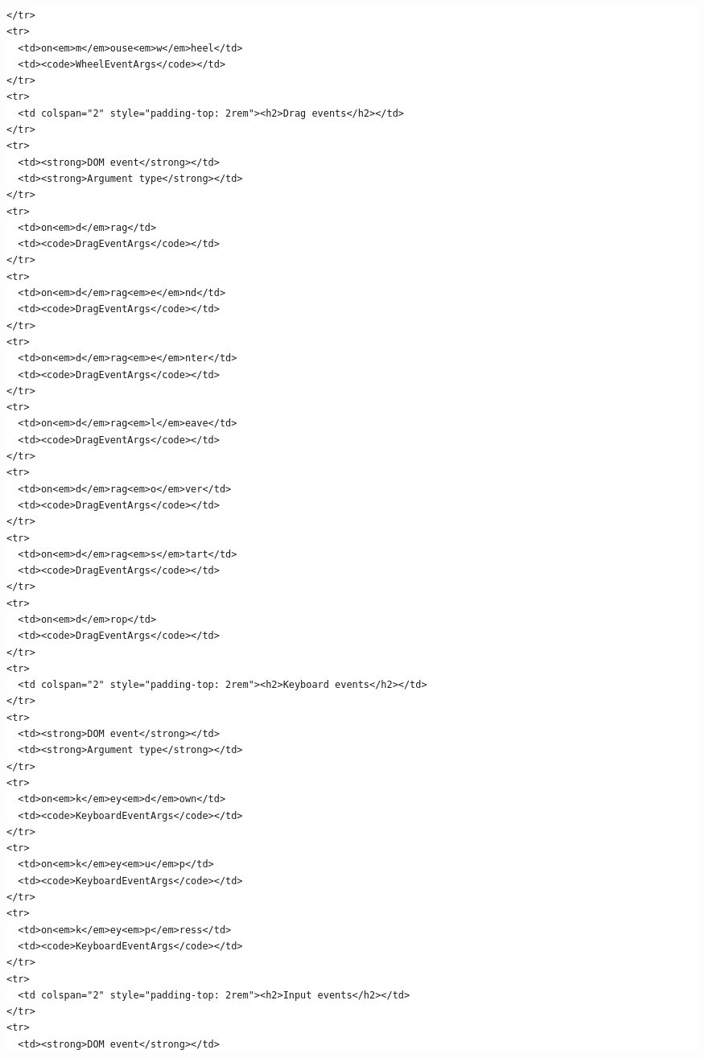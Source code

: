    </tr>
    <tr>
      <td>on<em>m</em>ouse<em>w</em>heel</td>
      <td><code>WheelEventArgs</code></td>
    </tr>
    <tr>
      <td colspan="2" style="padding-top: 2rem"><h2>Drag events</h2></td>
    </tr>
    <tr>
      <td><strong>DOM event</strong></td>
      <td><strong>Argument type</strong></td>
    </tr>
    <tr>
      <td>on<em>d</em>rag</td>
      <td><code>DragEventArgs</code></td>
    </tr>
    <tr>
      <td>on<em>d</em>rag<em>e</em>nd</td>
      <td><code>DragEventArgs</code></td>
    </tr>
    <tr>
      <td>on<em>d</em>rag<em>e</em>nter</td>
      <td><code>DragEventArgs</code></td>
    </tr>
    <tr>
      <td>on<em>d</em>rag<em>l</em>eave</td>
      <td><code>DragEventArgs</code></td>
    </tr>
    <tr>
      <td>on<em>d</em>rag<em>o</em>ver</td>
      <td><code>DragEventArgs</code></td>
    </tr>
    <tr>
      <td>on<em>d</em>rag<em>s</em>tart</td>
      <td><code>DragEventArgs</code></td>
    </tr>
    <tr>
      <td>on<em>d</em>rop</td>
      <td><code>DragEventArgs</code></td>
    </tr>
    <tr>
      <td colspan="2" style="padding-top: 2rem"><h2>Keyboard events</h2></td>
    </tr>
    <tr>
      <td><strong>DOM event</strong></td>
      <td><strong>Argument type</strong></td>
    </tr>
    <tr>
      <td>on<em>k</em>ey<em>d</em>own</td>
      <td><code>KeyboardEventArgs</code></td>
    </tr>
    <tr>
      <td>on<em>k</em>ey<em>u</em>p</td>
      <td><code>KeyboardEventArgs</code></td>
    </tr>
    <tr>
      <td>on<em>k</em>ey<em>p</em>ress</td>
      <td><code>KeyboardEventArgs</code></td>
    </tr>
    <tr>
      <td colspan="2" style="padding-top: 2rem"><h2>Input events</h2></td>
    </tr>
    <tr>
      <td><strong>DOM event</strong></td>